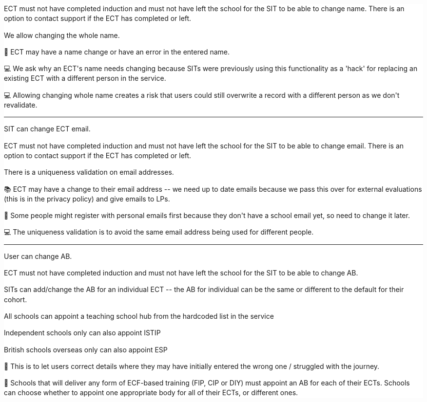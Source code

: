 ECT must not have completed induction and must not have left the
school for the SIT to be able to change name. There is an option
to contact support if the ECT has completed or left.

We allow changing the whole name.

🙋 ECT may have a name change or have an error in the entered name.

💻 We ask why an ECT's name needs changing because SITs were
previously using this functionality as a 'hack' for replacing an
existing ECT with a different person in the service.

💻 Allowing changing whole name creates a risk that users could
still overwrite a record with a different person as we don't
revalidate.

---

SIT can change ECT email.

ECT must not have completed induction and must not have left the
school for the SIT to be able to change email. There is an option
to contact support if the ECT has completed or left.

There is a uniqueness validation on email addresses.

📚 ECT may have a change to their email address -- we need up to
date emails because we pass this over for external evaluations (this
is in the privacy policy) and give emails to LPs.

🙋 Some people might register with personal emails first because
they don't have a school email yet, so need to change it later.

💻 The uniqueness validation is to avoid the same email address
being used for different people.

---

User can change AB.

ECT must not have completed induction and must not have left the
school for the SIT to be able to change AB.

SITs can add/change the AB for an individual ECT -- the AB for
individual can be the same or different to the default for their
cohort.

All schools can appoint a teaching school hub from the hardcoded
list in the service

Independent schools only can also appoint ISTIP

British schools overseas only can also appoint ESP

🙋 This is to let users correct details where they may have
initially entered the wrong one / struggled with the journey.

📜 Schools that will deliver any form of ECF-based training (FIP,
CIP or DIY) must appoint an AB for each of their ECTs. Schools can
choose whether to appoint one appropriate body for all of their ECTs,
or different ones.
